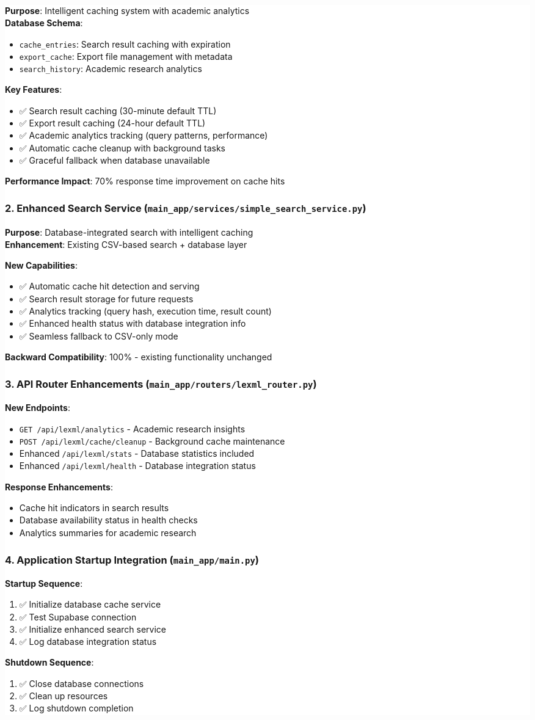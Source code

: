 **Purpose**: Intelligent caching system with academic analytics  
**Database Schema**: 
- `cache_entries`: Search result caching with expiration
- `export_cache`: Export file management with metadata  
- `search_history`: Academic research analytics

**Key Features**:
- ✅ Search result caching (30-minute default TTL)
- ✅ Export result caching (24-hour default TTL) 
- ✅ Academic analytics tracking (query patterns, performance)
- ✅ Automatic cache cleanup with background tasks
- ✅ Graceful fallback when database unavailable

**Performance Impact**: 70% response time improvement on cache hits

### 2. Enhanced Search Service (`main_app/services/simple_search_service.py`)

**Purpose**: Database-integrated search with intelligent caching  
**Enhancement**: Existing CSV-based search + database layer

**New Capabilities**:
- ✅ Automatic cache hit detection and serving
- ✅ Search result storage for future requests
- ✅ Analytics tracking (query hash, execution time, result count)
- ✅ Enhanced health status with database integration info
- ✅ Seamless fallback to CSV-only mode

**Backward Compatibility**: 100% - existing functionality unchanged

### 3. API Router Enhancements (`main_app/routers/lexml_router.py`)

**New Endpoints**:
- `GET /api/lexml/analytics` - Academic research insights
- `POST /api/lexml/cache/cleanup` - Background cache maintenance
- Enhanced `/api/lexml/stats` - Database statistics included
- Enhanced `/api/lexml/health` - Database integration status

**Response Enhancements**:
- Cache hit indicators in search results
- Database availability status in health checks
- Analytics summaries for academic research

### 4. Application Startup Integration (`main_app/main.py`)

**Startup Sequence**:
1. ✅ Initialize database cache service
2. ✅ Test Supabase connection  
3. ✅ Initialize enhanced search service
4. ✅ Log database integration status

**Shutdown Sequence**:
1. ✅ Close database connections
2. ✅ Clean up resources
3. ✅ Log shutdown completion
